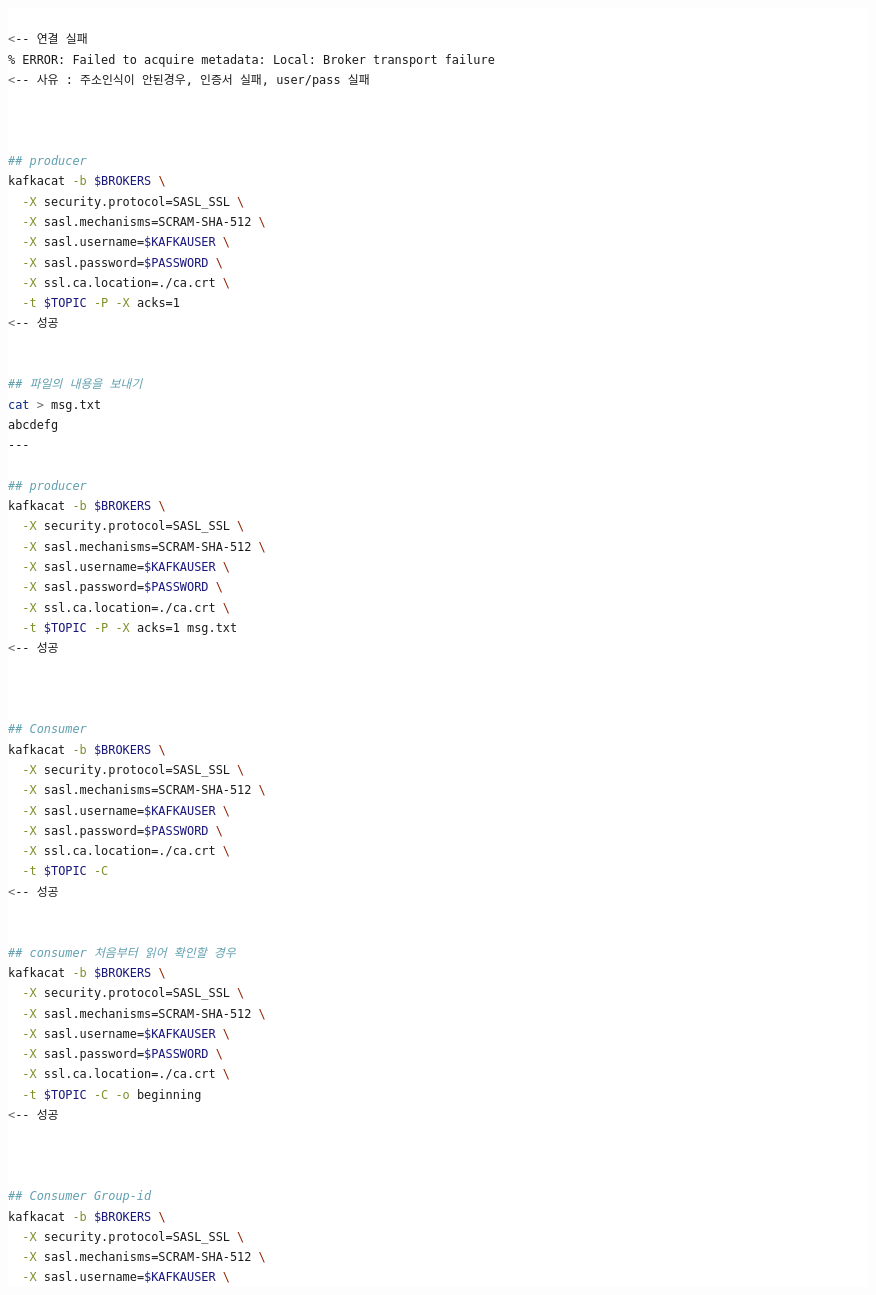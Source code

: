 ```sh

<-- 연결 실패
% ERROR: Failed to acquire metadata: Local: Broker transport failure
<-- 사유 : 주소인식이 안된경우, 인증서 실패, user/pass 실패  



## producer
kafkacat -b $BROKERS \
  -X security.protocol=SASL_SSL \
  -X sasl.mechanisms=SCRAM-SHA-512 \
  -X sasl.username=$KAFKAUSER \
  -X sasl.password=$PASSWORD \
  -X ssl.ca.location=./ca.crt \
  -t $TOPIC -P -X acks=1
<-- 성공


## 파일의 내용을 보내기
cat > msg.txt
abcdefg
---

## producer
kafkacat -b $BROKERS \
  -X security.protocol=SASL_SSL \
  -X sasl.mechanisms=SCRAM-SHA-512 \
  -X sasl.username=$KAFKAUSER \
  -X sasl.password=$PASSWORD \
  -X ssl.ca.location=./ca.crt \
  -t $TOPIC -P -X acks=1 msg.txt
<-- 성공



## Consumer
kafkacat -b $BROKERS \
  -X security.protocol=SASL_SSL \
  -X sasl.mechanisms=SCRAM-SHA-512 \
  -X sasl.username=$KAFKAUSER \
  -X sasl.password=$PASSWORD \
  -X ssl.ca.location=./ca.crt \
  -t $TOPIC -C
<-- 성공
 
 
## consumer 처음부터 읽어 확인할 경우
kafkacat -b $BROKERS \
  -X security.protocol=SASL_SSL \
  -X sasl.mechanisms=SCRAM-SHA-512 \
  -X sasl.username=$KAFKAUSER \
  -X sasl.password=$PASSWORD \
  -X ssl.ca.location=./ca.crt \
  -t $TOPIC -C -o beginning
<-- 성공



## Consumer Group-id
kafkacat -b $BROKERS \
  -X security.protocol=SASL_SSL \
  -X sasl.mechanisms=SCRAM-SHA-512 \
  -X sasl.username=$KAFKAUSER \
```